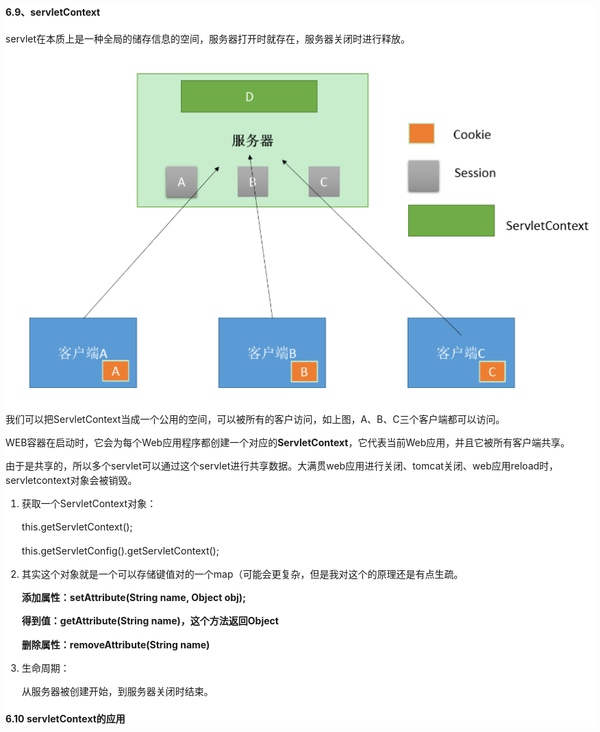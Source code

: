 #### 6.9、servletContext

servlet在本质上是一种全局的储存信息的空间，服务器打开时就存在，服务器关闭时进行释放。

![1](javaWeb.assets/1524881565403839.png)

我们可以把ServletContext当成一个公用的空间，可以被所有的客户访问，如上图，A、B、C三个客户端都可以访问。

WEB容器在启动时，它会为每个Web应用程序都创建一个对应的**ServletContext**，它代表当前Web应用，并且它被所有客户端共享。

由于是共享的，所以多个servlet可以通过这个servlet进行共享数据。大满贯web应用进行关闭、tomcat关闭、web应用reload时，servletcontext对象会被销毁。

1. 获取一个ServletContext对象：

   this.getServletContext();  

   this.getServletConfig().getServletContext();

2. 其实这个对象就是一个可以存储键值对的一个map（可能会更复杂，但是我对这个的原理还是有点生疏。

   **添加属性：setAttribute(String name, Object obj);**

   **得到值：getAttribute(String name)，这个方法返回Object**

   **删除属性：removeAttribute(String name)**

3. 生命周期：

   从服务器被创建开始，到服务器关闭时结束。

#### 6.10 servletContext的应用
